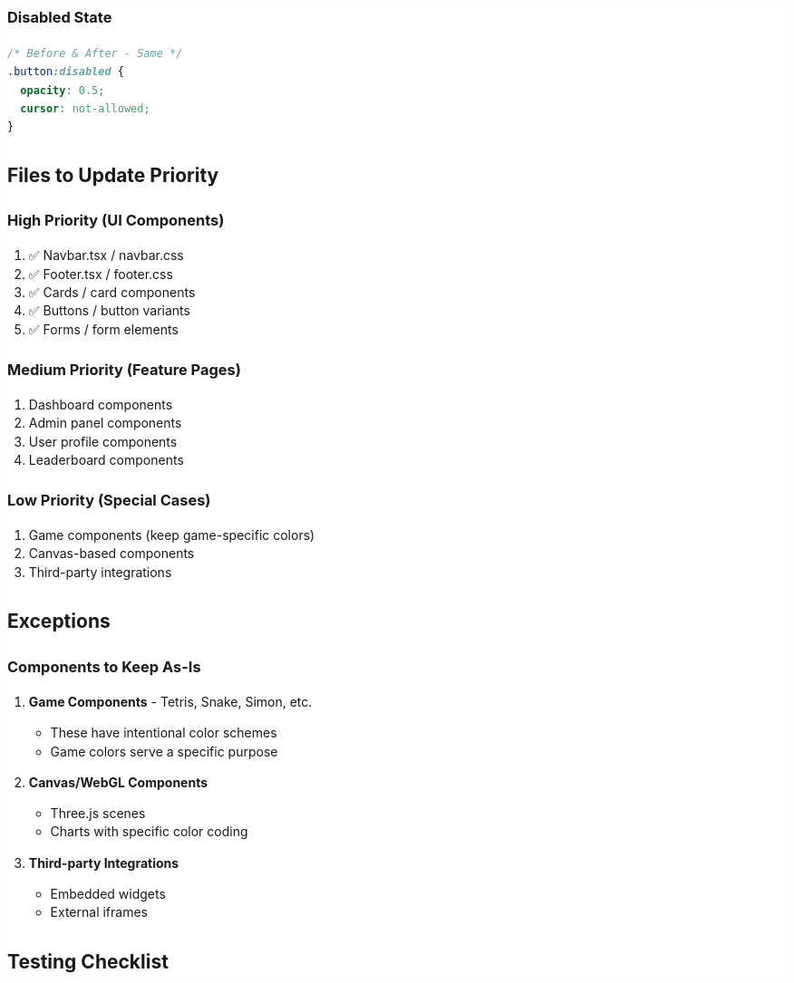 ### Disabled State

```css
/* Before & After - Same */
.button:disabled {
  opacity: 0.5;
  cursor: not-allowed;
}
```

## Files to Update Priority

### High Priority (UI Components)

1. ✅ Navbar.tsx / navbar.css
2. ✅ Footer.tsx / footer.css
3. ✅ Cards / card components
4. ✅ Buttons / button variants
5. ✅ Forms / form elements

### Medium Priority (Feature Pages)

1. Dashboard components
2. Admin panel components
3. User profile components
4. Leaderboard components

### Low Priority (Special Cases)

1. Game components (keep game-specific colors)
2. Canvas-based components
3. Third-party integrations

## Exceptions

### Components to Keep As-Is

1. **Game Components** - Tetris, Snake, Simon, etc.
   - These have intentional color schemes
   - Game colors serve a specific purpose

2. **Canvas/WebGL Components**
   - Three.js scenes
   - Charts with specific color coding

3. **Third-party Integrations**
   - Embedded widgets
   - External iframes

## Testing Checklist
